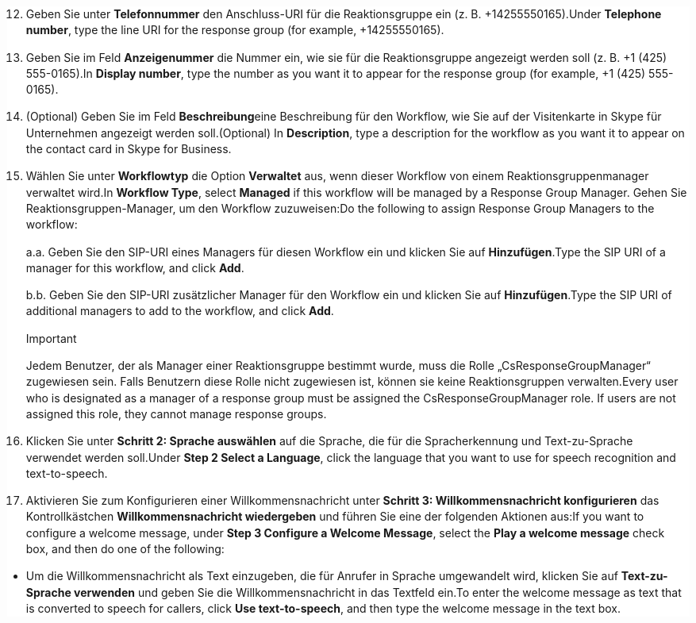 12. <span data-ttu-id="200fe-149">Geben Sie unter **Telefonnummer** den Anschluss-URI für die Reaktionsgruppe ein (z. B. +14255550165).</span><span class="sxs-lookup"><span data-stu-id="200fe-149">Under **Telephone number**, type the line URI for the response group (for example, +14255550165).</span></span>
    
13. <span data-ttu-id="200fe-150">Geben Sie im Feld **Anzeigenummer** die Nummer ein, wie sie für die Reaktionsgruppe angezeigt werden soll (z. B. +1 (425) 555-0165).</span><span class="sxs-lookup"><span data-stu-id="200fe-150">In **Display number**, type the number as you want it to appear for the response group (for example, +1 (425) 555-0165).</span></span>
    
14. <span data-ttu-id="200fe-151">(Optional) Geben Sie im Feld **Beschreibung**eine Beschreibung für den Workflow, wie Sie auf der Visitenkarte in Skype für Unternehmen angezeigt werden soll.</span><span class="sxs-lookup"><span data-stu-id="200fe-151">(Optional) In **Description**, type a description for the workflow as you want it to appear on the contact card in Skype for Business.</span></span>
    
15. <span data-ttu-id="200fe-152">Wählen Sie unter **Workflowtyp** die Option **Verwaltet** aus, wenn dieser Workflow von einem Reaktionsgruppenmanager verwaltet wird.</span><span class="sxs-lookup"><span data-stu-id="200fe-152">In **Workflow Type**, select **Managed** if this workflow will be managed by a Response Group Manager.</span></span> <span data-ttu-id="200fe-153">Gehen Sie Reaktionsgruppen-Manager, um den Workflow zuzuweisen:</span><span class="sxs-lookup"><span data-stu-id="200fe-153">Do the following to assign Response Group Managers to the workflow:</span></span>
    
    <span data-ttu-id="200fe-154">a.</span><span class="sxs-lookup"><span data-stu-id="200fe-154">a.</span></span> <span data-ttu-id="200fe-155">Geben Sie den SIP-URI eines Managers für diesen Workflow ein und klicken Sie auf **Hinzufügen**.</span><span class="sxs-lookup"><span data-stu-id="200fe-155">Type the SIP URI of a manager for this workflow, and click **Add**.</span></span>
    
    <span data-ttu-id="200fe-156">b.</span><span class="sxs-lookup"><span data-stu-id="200fe-156">b.</span></span> <span data-ttu-id="200fe-157">Geben Sie den SIP-URI zusätzlicher Manager für den Workflow ein und klicken Sie auf **Hinzufügen**.</span><span class="sxs-lookup"><span data-stu-id="200fe-157">Type the SIP URI of additional managers to add to the workflow, and click **Add**.</span></span>
    
    > [!IMPORTANT]
    > <span data-ttu-id="200fe-p116">Jedem Benutzer, der als Manager einer Reaktionsgruppe bestimmt wurde, muss die Rolle „CsResponseGroupManager“ zugewiesen sein. Falls Benutzern diese Rolle nicht zugewiesen ist, können sie keine Reaktionsgruppen verwalten.</span><span class="sxs-lookup"><span data-stu-id="200fe-p116">Every user who is designated as a manager of a response group must be assigned the CsResponseGroupManager role. If users are not assigned this role, they cannot manage response groups.</span></span> 
  
16. <span data-ttu-id="200fe-160">Klicken Sie unter **Schritt 2: Sprache auswählen** auf die Sprache, die für die Spracherkennung und Text-zu-Sprache verwendet werden soll.</span><span class="sxs-lookup"><span data-stu-id="200fe-160">Under **Step 2 Select a Language**, click the language that you want to use for speech recognition and text-to-speech.</span></span>
    
17. <span data-ttu-id="200fe-161">Aktivieren Sie zum Konfigurieren einer Willkommensnachricht unter **Schritt 3: Willkommensnachricht konfigurieren** das Kontrollkästchen **Willkommensnachricht wiedergeben** und führen Sie eine der folgenden Aktionen aus:</span><span class="sxs-lookup"><span data-stu-id="200fe-161">If you want to configure a welcome message, under **Step 3 Configure a Welcome Message**, select the **Play a welcome message** check box, and then do one of the following:</span></span>
    
   - <span data-ttu-id="200fe-162">Um die Willkommensnachricht als Text einzugeben, die für Anrufer in Sprache umgewandelt wird, klicken Sie auf **Text-zu-Sprache verwenden** und geben Sie die Willkommensnachricht in das Textfeld ein.</span><span class="sxs-lookup"><span data-stu-id="200fe-162">To enter the welcome message as text that is converted to speech for callers, click **Use text-to-speech**, and then type the welcome message in the text box.</span></span>
    